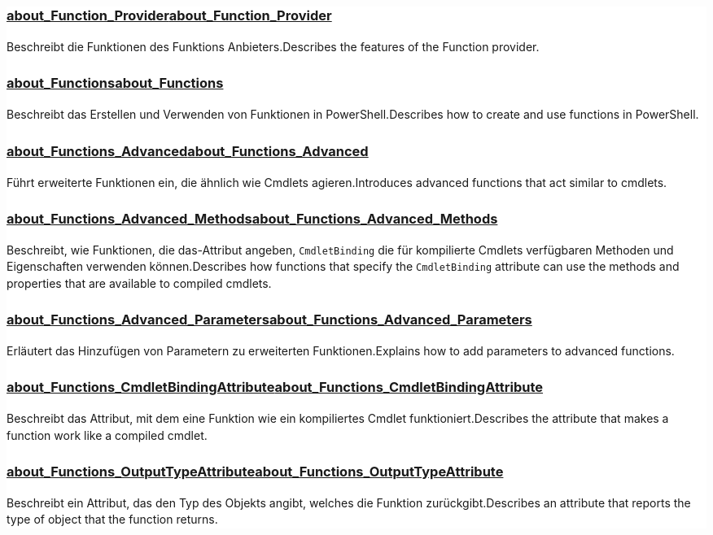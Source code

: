 ### [<span data-ttu-id="743bc-170">about_Function_Provider</span><span class="sxs-lookup"><span data-stu-id="743bc-170">about_Function_Provider</span></span>](about_Function_Provider.md)
<span data-ttu-id="743bc-171">Beschreibt die Funktionen des Funktions Anbieters.</span><span class="sxs-lookup"><span data-stu-id="743bc-171">Describes the features of the Function provider.</span></span>

### [<span data-ttu-id="743bc-172">about_Functions</span><span class="sxs-lookup"><span data-stu-id="743bc-172">about_Functions</span></span>](about_Functions.md)
<span data-ttu-id="743bc-173">Beschreibt das Erstellen und Verwenden von Funktionen in PowerShell.</span><span class="sxs-lookup"><span data-stu-id="743bc-173">Describes how to create and use functions in PowerShell.</span></span>

### [<span data-ttu-id="743bc-174">about_Functions_Advanced</span><span class="sxs-lookup"><span data-stu-id="743bc-174">about_Functions_Advanced</span></span>](about_Functions_Advanced.md)
<span data-ttu-id="743bc-175">Führt erweiterte Funktionen ein, die ähnlich wie Cmdlets agieren.</span><span class="sxs-lookup"><span data-stu-id="743bc-175">Introduces advanced functions that act similar to cmdlets.</span></span>

### [<span data-ttu-id="743bc-176">about_Functions_Advanced_Methods</span><span class="sxs-lookup"><span data-stu-id="743bc-176">about_Functions_Advanced_Methods</span></span>](about_Functions_Advanced_Methods.md)
<span data-ttu-id="743bc-177">Beschreibt, wie Funktionen, die das-Attribut angeben, `CmdletBinding` die für kompilierte Cmdlets verfügbaren Methoden und Eigenschaften verwenden können.</span><span class="sxs-lookup"><span data-stu-id="743bc-177">Describes how functions that specify the `CmdletBinding` attribute can use the methods and properties that are available to compiled cmdlets.</span></span>

### [<span data-ttu-id="743bc-178">about_Functions_Advanced_Parameters</span><span class="sxs-lookup"><span data-stu-id="743bc-178">about_Functions_Advanced_Parameters</span></span>](about_Functions_Advanced_Parameters.md)
<span data-ttu-id="743bc-179">Erläutert das Hinzufügen von Parametern zu erweiterten Funktionen.</span><span class="sxs-lookup"><span data-stu-id="743bc-179">Explains how to add parameters to advanced functions.</span></span>

### [<span data-ttu-id="743bc-180">about_Functions_CmdletBindingAttribute</span><span class="sxs-lookup"><span data-stu-id="743bc-180">about_Functions_CmdletBindingAttribute</span></span>](about_Functions_CmdletBindingAttribute.md)
<span data-ttu-id="743bc-181">Beschreibt das Attribut, mit dem eine Funktion wie ein kompiliertes Cmdlet funktioniert.</span><span class="sxs-lookup"><span data-stu-id="743bc-181">Describes the attribute that makes a function work like a compiled cmdlet.</span></span>

### [<span data-ttu-id="743bc-182">about_Functions_OutputTypeAttribute</span><span class="sxs-lookup"><span data-stu-id="743bc-182">about_Functions_OutputTypeAttribute</span></span>](about_Functions_OutputTypeAttribute.md)
<span data-ttu-id="743bc-183">Beschreibt ein Attribut, das den Typ des Objekts angibt, welches die Funktion zurückgibt.</span><span class="sxs-lookup"><span data-stu-id="743bc-183">Describes an attribute that reports the type of object that the function returns.</span></span>
